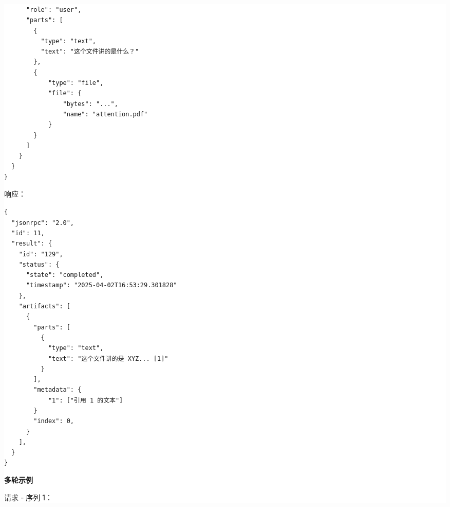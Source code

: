 ```
      "role": "user",
      "parts": [
        {
          "type": "text",
          "text": "这个文件讲的是什么？"
        },
        {
            "type": "file",
            "file": {
                "bytes": "...",
                "name": "attention.pdf"
            }
        }
      ]
    }
  }
}
```

响应：

```
{
  "jsonrpc": "2.0",
  "id": 11,
  "result": {
    "id": "129",
    "status": {
      "state": "completed",
      "timestamp": "2025-04-02T16:53:29.301828"
    },
    "artifacts": [
      {
        "parts": [
          {
            "type": "text",
            "text": "这个文件讲的是 XYZ... [1]"
          }
        ],
        "metadata": {
            "1": ["引用 1 的文本"]
        }
        "index": 0,
      }
    ],
  }
}
```

**多轮示例**

请求 - 序列 1：

